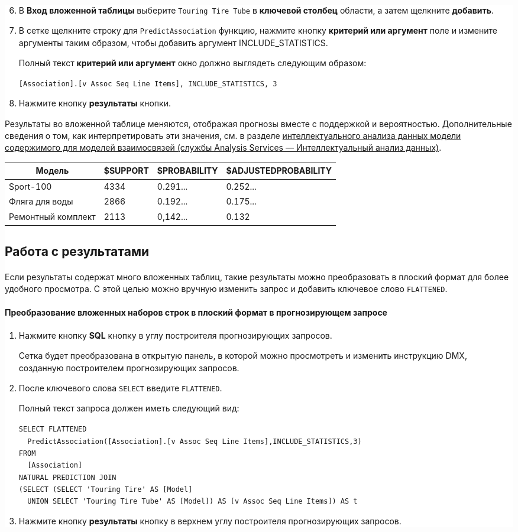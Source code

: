6.  В **Вход вложенной таблицы** выберите `Touring Tire Tube` в **ключевой столбец** области, а затем щелкните **добавить**.  
  
7.  В сетке щелкните строку для `PredictAssociation` функцию, нажмите кнопку **критерий или аргумент** поле и измените аргументы таким образом, чтобы добавить аргумент INCLUDE_STATISTICS.  
  
     Полный текст **критерий или аргумент** окно должно выглядеть следующим образом:  
  
     `[Association].[v Assoc Seq Line Items], INCLUDE_STATISTICS, 3`  
  
8.  Нажмите кнопку **результаты** кнопки.  
  
 Результаты во вложенной таблице меняются, отображая прогнозы вместе с поддержкой и вероятностью. Дополнительные сведения о том, как интерпретировать эти значения, см. в разделе [интеллектуального анализа данных модели содержимого для моделей взаимосвязей &#40;службы Analysis Services — Интеллектуальный анализ данных&#41;](../../2014/analysis-services/data-mining/mining-model-content-for-association-models-analysis-services-data-mining.md).  
  
|Модель|$SUPPORT|$PROBABILITY|$ADJUSTEDPROBABILITY|  
|-----------|--------------|------------------|--------------------------|  
|Sport-100|4334|0.291...|0.252...|  
|Фляга для воды|2866|0.192...|0.175...|  
|Ремонтный комплект|2113|0,142...|0.132|  
  
## <a name="working-with-results"></a>Работа с результатами  
 Если результаты содержат много вложенных таблиц, такие результаты можно преобразовать в плоский формат для более удобного просмотра. С этой целью можно вручную изменить запрос и добавить ключевое слово `FLATTENED`.  
  
#### <a name="to-flatten-nested-rowsets-in-a-prediction-query"></a>Преобразование вложенных наборов строк в плоский формат в прогнозирующем запросе  
  
1.  Нажмите кнопку **SQL** кнопку в углу построителя прогнозирующих запросов.  
  
     Сетка будет преобразована в открытую панель, в которой можно просмотреть и изменить инструкцию DMX, созданную построителем прогнозирующих запросов.  
  
2.  После ключевого слова `SELECT` введите `FLATTENED`.  
  
     Полный текст запроса должен иметь следующий вид:  
  
    ```  
    SELECT FLATTENED  
      PredictAssociation([Association].[v Assoc Seq Line Items],INCLUDE_STATISTICS,3)  
    FROM  
      [Association]  
    NATURAL PREDICTION JOIN  
    (SELECT (SELECT 'Touring Tire' AS [Model]  
      UNION SELECT 'Touring Tire Tube' AS [Model]) AS [v Assoc Seq Line Items]) AS t  
    ```  
  
3.  Нажмите кнопку **результаты** кнопку в верхнем углу построителя прогнозирующих запросов.  
  